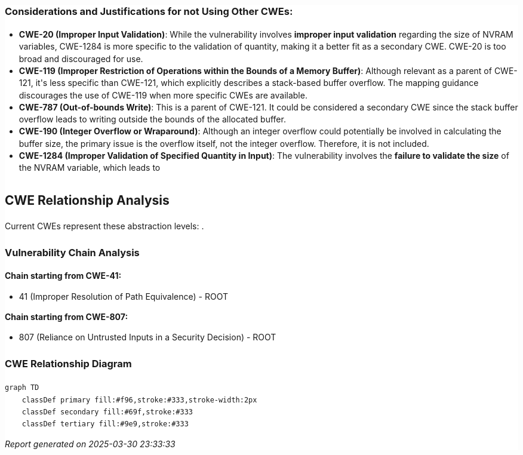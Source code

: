 ### Considerations and Justifications for not Using Other CWEs:

*   **CWE-20 (Improper Input Validation)**: While the vulnerability involves **improper input validation** regarding the size of NVRAM variables, CWE-1284 is more specific to the validation of quantity, making it a better fit as a secondary CWE. CWE-20 is too broad and discouraged for use.
*   **CWE-119 (Improper Restriction of Operations within the Bounds of a Memory Buffer)**: Although relevant as a parent of CWE-121, it's less specific than CWE-121, which explicitly describes a stack-based buffer overflow. The mapping guidance discourages the use of CWE-119 when more specific CWEs are available.
*   **CWE-787 (Out-of-bounds Write)**: This is a parent of CWE-121. It could be considered a secondary CWE since the stack buffer overflow leads to writing outside the bounds of the allocated buffer.
*   **CWE-190 (Integer Overflow or Wraparound)**: Although an integer overflow could potentially be involved in calculating the buffer size, the primary issue is the overflow itself, not the integer overflow. Therefore, it is not included.
*   **CWE-1284 (Improper Validation of Specified Quantity in Input)**: The vulnerability involves the **failure to validate the size** of the NVRAM variable, which leads to


## CWE Relationship Analysis

Current CWEs represent these abstraction levels: .


### Vulnerability Chain Analysis

**Chain starting from CWE-41:**
- 41 (Improper Resolution of Path Equivalence) - ROOT


**Chain starting from CWE-807:**
- 807 (Reliance on Untrusted Inputs in a Security Decision) - ROOT



### CWE Relationship Diagram

```mermaid
graph TD
    classDef primary fill:#f96,stroke:#333,stroke-width:2px
    classDef secondary fill:#69f,stroke:#333
    classDef tertiary fill:#9e9,stroke:#333
```



*Report generated on 2025-03-30 23:33:33*
